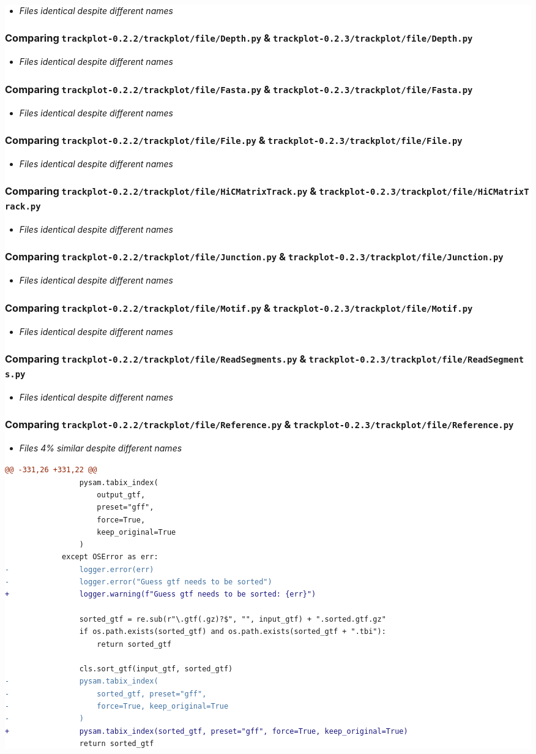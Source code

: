  * *Files identical despite different names*

### Comparing `trackplot-0.2.2/trackplot/file/Depth.py` & `trackplot-0.2.3/trackplot/file/Depth.py`

 * *Files identical despite different names*

### Comparing `trackplot-0.2.2/trackplot/file/Fasta.py` & `trackplot-0.2.3/trackplot/file/Fasta.py`

 * *Files identical despite different names*

### Comparing `trackplot-0.2.2/trackplot/file/File.py` & `trackplot-0.2.3/trackplot/file/File.py`

 * *Files identical despite different names*

### Comparing `trackplot-0.2.2/trackplot/file/HiCMatrixTrack.py` & `trackplot-0.2.3/trackplot/file/HiCMatrixTrack.py`

 * *Files identical despite different names*

### Comparing `trackplot-0.2.2/trackplot/file/Junction.py` & `trackplot-0.2.3/trackplot/file/Junction.py`

 * *Files identical despite different names*

### Comparing `trackplot-0.2.2/trackplot/file/Motif.py` & `trackplot-0.2.3/trackplot/file/Motif.py`

 * *Files identical despite different names*

### Comparing `trackplot-0.2.2/trackplot/file/ReadSegments.py` & `trackplot-0.2.3/trackplot/file/ReadSegments.py`

 * *Files identical despite different names*

### Comparing `trackplot-0.2.2/trackplot/file/Reference.py` & `trackplot-0.2.3/trackplot/file/Reference.py`

 * *Files 4% similar despite different names*

```diff
@@ -331,26 +331,22 @@
                 pysam.tabix_index(
                     output_gtf,
                     preset="gff",
                     force=True,
                     keep_original=True
                 )
             except OSError as err:
-                logger.error(err)
-                logger.error("Guess gtf needs to be sorted")
+                logger.warning(f"Guess gtf needs to be sorted: {err}")
 
                 sorted_gtf = re.sub(r"\.gtf(.gz)?$", "", input_gtf) + ".sorted.gtf.gz"
                 if os.path.exists(sorted_gtf) and os.path.exists(sorted_gtf + ".tbi"):
                     return sorted_gtf
 
                 cls.sort_gtf(input_gtf, sorted_gtf)
-                pysam.tabix_index(
-                    sorted_gtf, preset="gff",
-                    force=True, keep_original=True
-                )
+                pysam.tabix_index(sorted_gtf, preset="gff", force=True, keep_original=True)
                 return sorted_gtf
```